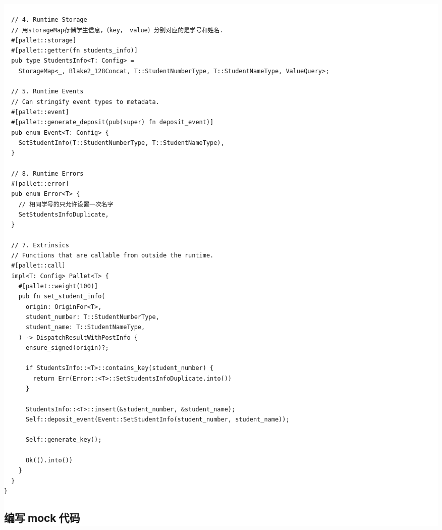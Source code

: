 ```

  // 4. Runtime Storage
  // 用storageMap存储学生信息，（key， value）分别对应的是学号和姓名.
  #[pallet::storage]
  #[pallet::getter(fn students_info)]
  pub type StudentsInfo<T: Config> =
    StorageMap<_, Blake2_128Concat, T::StudentNumberType, T::StudentNameType, ValueQuery>;

  // 5. Runtime Events
  // Can stringify event types to metadata.
  #[pallet::event]
  #[pallet::generate_deposit(pub(super) fn deposit_event)]
  pub enum Event<T: Config> {
    SetStudentInfo(T::StudentNumberType, T::StudentNameType),
  }

  // 8. Runtime Errors
  #[pallet::error]
  pub enum Error<T> {
    // 相同学号的只允许设置一次名字
    SetStudentsInfoDuplicate,
  }

  // 7. Extrinsics
  // Functions that are callable from outside the runtime.
  #[pallet::call]
  impl<T: Config> Pallet<T> {
    #[pallet::weight(100)]
    pub fn set_student_info(
      origin: OriginFor<T>,
      student_number: T::StudentNumberType,
      student_name: T::StudentNameType,
    ) -> DispatchResultWithPostInfo {
      ensure_signed(origin)?;

      if StudentsInfo::<T>::contains_key(student_number) {
        return Err(Error::<T>::SetStudentsInfoDuplicate.into())
      }

      StudentsInfo::<T>::insert(&student_number, &student_name);
      Self::deposit_event(Event::SetStudentInfo(student_number, student_name));

      Self::generate_key();

      Ok(().into())
    }
  }
}
```

## 编写 mock 代码
